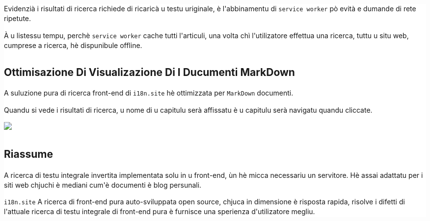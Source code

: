 Evidenzià i risultati di ricerca richiede di ricaricà u testu uriginale, è l'abbinamentu di `service worker` pò evità e dumande di rete ripetute.

À u listessu tempu, perchè `service worker` cache tutti l'articuli, una volta chì l'utilizatore effettua una ricerca, tuttu u situ web, cumprese a ricerca, hè dispunibule offline.

## Ottimisazione Di Visualizazione Di I Ducumenti MarkDown

A suluzione pura di ricerca front-end di `i18n.site` hè ottimizzata per `MarkDown` documenti.

Quandu si vede i risultati di ricerca, u nome di u capitulu serà affissatu è u capitulu serà navigatu quandu cliccate.

![](//p.3ti.site/1727686552.avif)

## Riassume

A ricerca di testu integrale invertita implementata solu in u front-end, ùn hè micca necessariu un servitore. Hè assai adattatu per i siti web chjuchi è mediani cum'è documenti è blog persunali.

`i18n.site` A ricerca di front-end pura auto-sviluppata open source, chjuca in dimensione è risposta rapida, risolve i difetti di l'attuale ricerca di testu integrale di front-end pura è furnisce una sperienza d'utilizatore megliu.